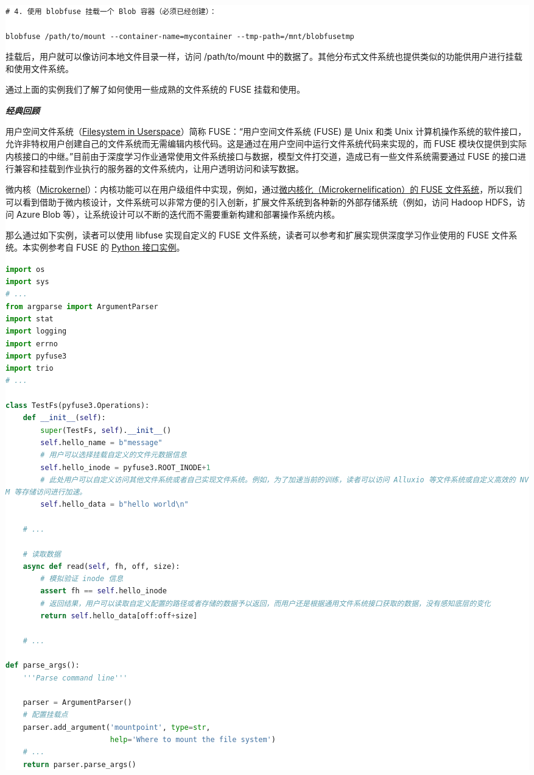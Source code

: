 ```shell
# 4. 使用 blobfuse 挂载一个 Blob 容器（必须已经创建）：

blobfuse /path/to/mount --container-name=mycontainer --tmp-path=/mnt/blobfusetmp
```
挂载后，用户就可以像访问本地文件目录一样，访问 /path/to/mount 中的数据了。其他分布式文件系统也提供类似的功能供用户进行挂载和使用文件系统。

通过上面的实例我们了解了如何使用一些成熟的文件系统的 FUSE 挂载和使用。

***经典回顾***

用户空间文件系统（[Filesystem in Userspace](https://en.wikipedia.org/wiki/Filesystem_in_Userspace)）简称 FUSE：“用户空间文件系统 (FUSE) 是 Unix 和类 Unix 计算机操作系统的软件接口，允许非特权用户创建自己的文件系统而无需编辑内核代码。这是通过在用户空间中运行文件系统代码来实现的，而 FUSE 模块仅提供到实际内核接口的中继。”目前由于深度学习作业通常使用文件系统接口与数据，模型文件打交道，造成已有一些文件系统需要通过 FUSE 的接口进行兼容和挂载到作业执行的服务器的文件系统内，让用户透明访问和读写数据。

微内核（[Microkernel](https://en.wikipedia.org/wiki/Microkernel)）：内核功能可以在用户级组件中实现，例如，通过[微内核化（Microkernelification）的 FUSE 文件系统](https://www.usenix.org/system/files/conference/hotcloud18/hotcloud18-paper-williams.pdf)，所以我们可以看到借助于微内核设计，文件系统可以非常方便的引入创新，扩展文件系统到各种新的外部存储系统（例如，访问 Hadoop HDFS，访问 Azure Blob 等），让系统设计可以不断的迭代而不需要重新构建和部署操作系统内核。

那么通过如下实例，读者可以使用 libfuse 实现自定义的 FUSE 文件系统，读者可以参考和扩展实现供深度学习作业使用的 FUSE 文件系统。本实例参考自 FUSE 的 [Python 接口实例](https://pytorch.org/docs/stable/generated/torch.add.html)。

```python
import os
import sys
# ... 
from argparse import ArgumentParser
import stat
import logging
import errno
import pyfuse3
import trio
# ...

class TestFs(pyfuse3.Operations):
    def __init__(self):
        super(TestFs, self).__init__()
        self.hello_name = b"message"
        # 用户可以选择挂载自定义的文件元数据信息
        self.hello_inode = pyfuse3.ROOT_INODE+1
        # 此处用户可以自定义访问其他文件系统或者自己实现文件系统。例如，为了加速当前的训练，读者可以访问 Alluxio 等文件系统或自定义高效的 NVM 等存储访问进行加速。
        self.hello_data = b"hello world\n"

    # ...

    # 读取数据 
    async def read(self, fh, off, size):
        # 模拟验证 inode 信息
        assert fh == self.hello_inode
        # 返回结果，用户可以读取自定义配置的路径或者存储的数据予以返回，而用户还是根据通用文件系统接口获取的数据，没有感知底层的变化
        return self.hello_data[off:off+size]

    # ... 

def parse_args():
    '''Parse command line'''

    parser = ArgumentParser()
    # 配置挂载点
    parser.add_argument('mountpoint', type=str,
                        help='Where to mount the file system')
    # ...
    return parser.parse_args()


```